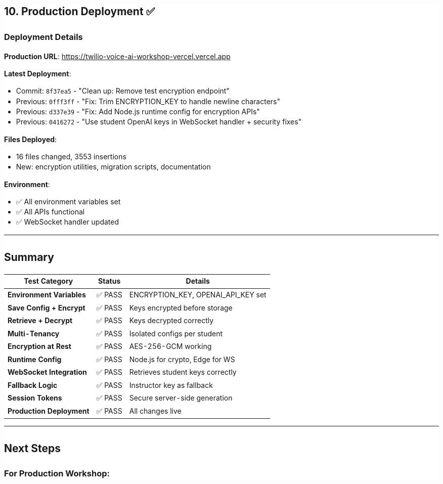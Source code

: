 
## 10. Production Deployment ✅

### Deployment Details

**Production URL**: https://twilio-voice-ai-workshop-vercel.vercel.app

**Latest Deployment**:
- Commit: `8f37ea5` - "Clean up: Remove test encryption endpoint"
- Previous: `0fff3ff` - "Fix: Trim ENCRYPTION_KEY to handle newline characters"
- Previous: `d337e39` - "Fix: Add Node.js runtime config for encryption APIs"
- Previous: `0416272` - "Use student OpenAI keys in WebSocket handler + security fixes"

**Files Deployed**:
- 16 files changed, 3553 insertions
- New: encryption utilities, migration scripts, documentation

**Environment**:
- ✅ All environment variables set
- ✅ All APIs functional
- ✅ WebSocket handler updated

---

## Summary

| Test Category | Status | Details |
|--------------|--------|---------|
| **Environment Variables** | ✅ PASS | ENCRYPTION_KEY, OPENAI_API_KEY set |
| **Save Config + Encrypt** | ✅ PASS | Keys encrypted before storage |
| **Retrieve + Decrypt** | ✅ PASS | Keys decrypted correctly |
| **Multi-Tenancy** | ✅ PASS | Isolated configs per student |
| **Encryption at Rest** | ✅ PASS | AES-256-GCM working |
| **Runtime Config** | ✅ PASS | Node.js for crypto, Edge for WS |
| **WebSocket Integration** | ✅ PASS | Retrieves student keys correctly |
| **Fallback Logic** | ✅ PASS | Instructor key as fallback |
| **Session Tokens** | ✅ PASS | Secure server-side generation |
| **Production Deployment** | ✅ PASS | All changes live |

---

## Next Steps

### For Production Workshop:
